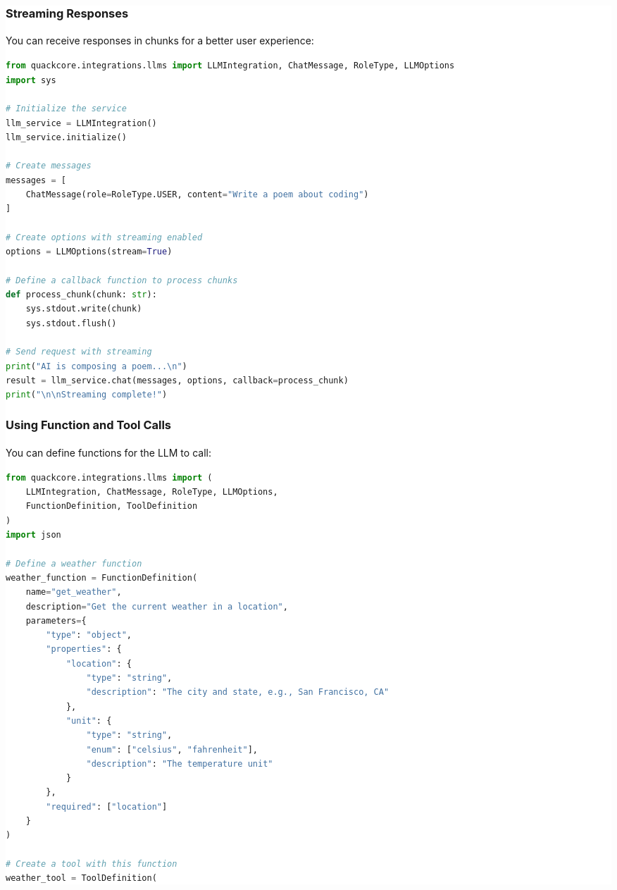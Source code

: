 ### Streaming Responses

You can receive responses in chunks for a better user experience:

```python
from quackcore.integrations.llms import LLMIntegration, ChatMessage, RoleType, LLMOptions
import sys

# Initialize the service
llm_service = LLMIntegration()
llm_service.initialize()

# Create messages
messages = [
    ChatMessage(role=RoleType.USER, content="Write a poem about coding")
]

# Create options with streaming enabled
options = LLMOptions(stream=True)

# Define a callback function to process chunks
def process_chunk(chunk: str):
    sys.stdout.write(chunk)
    sys.stdout.flush()

# Send request with streaming
print("AI is composing a poem...\n")
result = llm_service.chat(messages, options, callback=process_chunk)
print("\n\nStreaming complete!")
```

### Using Function and Tool Calls

You can define functions for the LLM to call:

```python
from quackcore.integrations.llms import (
    LLMIntegration, ChatMessage, RoleType, LLMOptions,
    FunctionDefinition, ToolDefinition
)
import json

# Define a weather function
weather_function = FunctionDefinition(
    name="get_weather",
    description="Get the current weather in a location",
    parameters={
        "type": "object",
        "properties": {
            "location": {
                "type": "string",
                "description": "The city and state, e.g., San Francisco, CA"
            },
            "unit": {
                "type": "string",
                "enum": ["celsius", "fahrenheit"],
                "description": "The temperature unit"
            }
        },
        "required": ["location"]
    }
)

# Create a tool with this function
weather_tool = ToolDefinition(
```